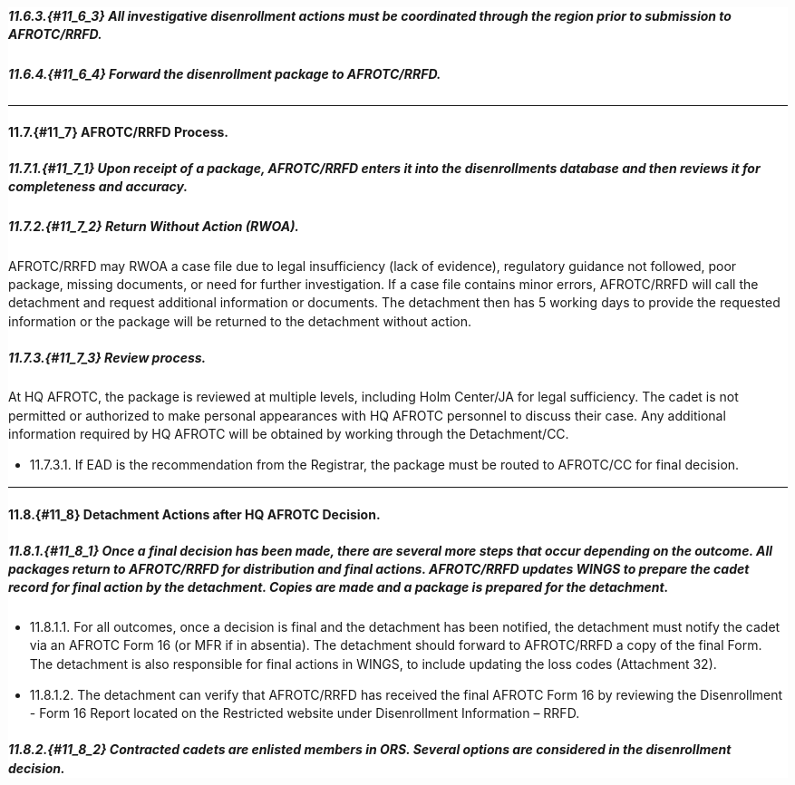 ##### 11.6.3.{#11_6_3} All investigative disenrollment actions must be coordinated through the region prior to submission to AFROTC/RRFD.

##### 11.6.4.{#11_6_4} Forward the disenrollment package to AFROTC/RRFD.

----

#### 11.7.{#11_7} AFROTC/RRFD Process.

##### 11.7.1.{#11_7_1} Upon receipt of a package, AFROTC/RRFD enters it into the disenrollments database and then reviews it for completeness and accuracy.

##### 11.7.2.{#11_7_2} Return Without Action (RWOA).

AFROTC/RRFD may RWOA a case file due to legal insufficiency (lack of evidence), regulatory guidance not followed, poor package, missing documents, or need for further investigation. If a case file contains minor errors, AFROTC/RRFD will call the detachment and request additional information or documents. The detachment then has 5 working days to provide the requested information or the package will be returned to the detachment without action.

##### 11.7.3.{#11_7_3} Review process.

At HQ AFROTC, the package is reviewed at multiple levels, including Holm Center/JA for legal sufficiency. The cadet is not permitted or authorized to make personal appearances with HQ AFROTC personnel to discuss their case. Any additional information required by HQ AFROTC will be obtained by working through the Detachment/CC.

+ 11.7.3.1. If EAD is the recommendation from the Registrar, the package must be routed to AFROTC/CC for final decision.

----

#### 11.8.{#11_8} Detachment Actions after HQ AFROTC Decision.

##### 11.8.1.{#11_8_1} Once a final decision has been made, there are several more steps that occur depending on the outcome. All packages return to AFROTC/RRFD for distribution and final actions. AFROTC/RRFD updates WINGS to prepare the cadet record for final action by the detachment. Copies are made and a package is prepared for the detachment.

+ 11.8.1.1. For all outcomes, once a decision is final and the detachment has been notified, the detachment must notify the cadet via an AFROTC Form 16 (or MFR if in absentia). The detachment should forward to AFROTC/RRFD a copy of the final Form. The detachment is also responsible for final actions in WINGS, to include updating the loss codes (Attachment 32).

+ 11.8.1.2. The detachment can verify that AFROTC/RRFD has received the final AFROTC Form 16 by reviewing the Disenrollment - Form 16 Report located on the Restricted website under Disenrollment Information – RRFD.

##### 11.8.2.{#11_8_2} Contracted cadets are enlisted members in ORS. Several options are considered in the disenrollment decision.
